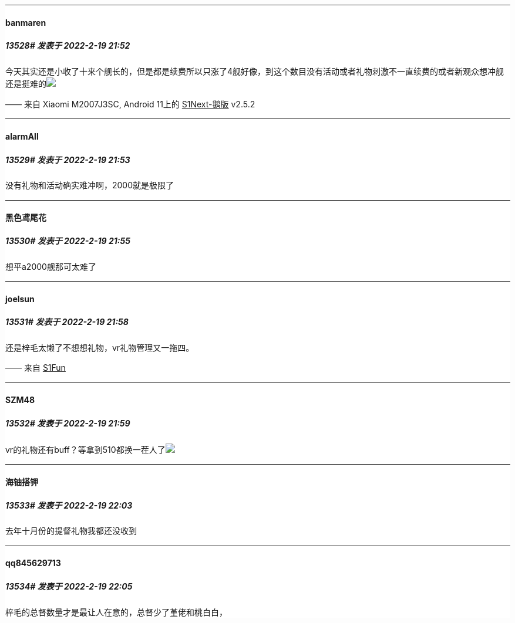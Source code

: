 
*****

####  banmaren  
##### 13528#       发表于 2022-2-19 21:52

今天其实还是小收了十来个舰长的，但是都是续费所以只涨了4舰好像，到这个数目没有活动或者礼物刺激不一直续费的或者新观众想冲舰还是挺难的<img src="https://static.saraba1st.com/image/smiley/face2017/037.png" referrerpolicy="no-referrer">

—— 来自 Xiaomi M2007J3SC, Android 11上的 [S1Next-鹅版](https://github.com/ykrank/S1-Next/releases) v2.5.2

*****

####  alarmAll  
##### 13529#       发表于 2022-2-19 21:53

没有礼物和活动确实难冲啊，2000就是极限了

*****

####  黑色鸢尾花  
##### 13530#       发表于 2022-2-19 21:55

想平a2000舰那可太难了



*****

####  joelsun  
##### 13531#       发表于 2022-2-19 21:58

还是梓毛太懒了不想想礼物，vr礼物管理又一拖四。

—— 来自 [S1Fun](https://s1fun.koalcat.com)

*****

####  SZM48  
##### 13532#       发表于 2022-2-19 21:59

vr的礼物还有buff？等拿到510都换一茬人了<img src="https://static.saraba1st.com/image/smiley/face2017/214.gif" referrerpolicy="no-referrer">

*****

####  海铀搭钾  
##### 13533#       发表于 2022-2-19 22:03

去年十月份的提督礼物我都还没收到

*****

####  qq845629713  
##### 13534#       发表于 2022-2-19 22:05

梓毛的总督数量才是最让人在意的，总督少了堇佬和桃白白，
